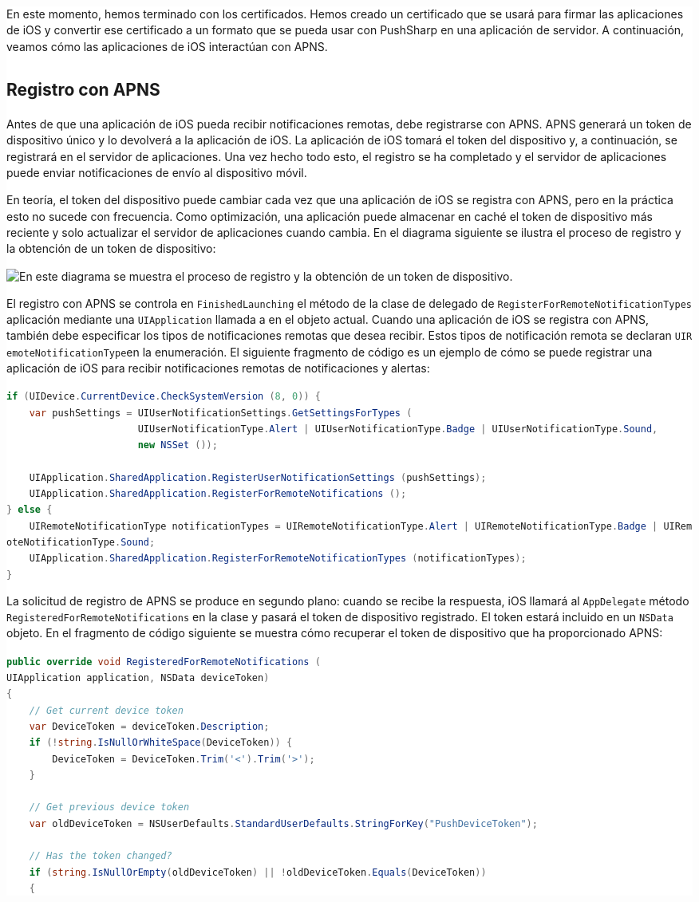 En este momento, hemos terminado con los certificados. Hemos creado un certificado que se usará para firmar las aplicaciones de iOS y convertir ese certificado a un formato que se pueda usar con PushSharp en una aplicación de servidor. A continuación, veamos cómo las aplicaciones de iOS interactúan con APNS.

## <a name="registering-with-apns"></a>Registro con APNS

Antes de que una aplicación de iOS pueda recibir notificaciones remotas, debe registrarse con APNS. APNS generará un token de dispositivo único y lo devolverá a la aplicación de iOS. La aplicación de iOS tomará el token del dispositivo y, a continuación, se registrará en el servidor de aplicaciones. Una vez hecho todo esto, el registro se ha completado y el servidor de aplicaciones puede enviar notificaciones de envío al dispositivo móvil.

En teoría, el token del dispositivo puede cambiar cada vez que una aplicación de iOS se registra con APNS, pero en la práctica esto no sucede con frecuencia. Como optimización, una aplicación puede almacenar en caché el token de dispositivo más reciente y solo actualizar el servidor de aplicaciones cuando cambia. En el diagrama siguiente se ilustra el proceso de registro y la obtención de un token de dispositivo:

 ![](remote-notifications-in-ios-images/image12.png "En este diagrama se muestra el proceso de registro y la obtención de un token de dispositivo.")

El registro con APNS se controla en `FinishedLaunching` el método de la clase de delegado de `RegisterForRemoteNotificationTypes` aplicación mediante una `UIApplication` llamada a en el objeto actual. Cuando una aplicación de iOS se registra con APNS, también debe especificar los tipos de notificaciones remotas que desea recibir. Estos tipos de notificación remota se declaran `UIRemoteNotificationType`en la enumeración. El siguiente fragmento de código es un ejemplo de cómo se puede registrar una aplicación de iOS para recibir notificaciones remotas de notificaciones y alertas:

```csharp
if (UIDevice.CurrentDevice.CheckSystemVersion (8, 0)) {
    var pushSettings = UIUserNotificationSettings.GetSettingsForTypes (
                       UIUserNotificationType.Alert | UIUserNotificationType.Badge | UIUserNotificationType.Sound,
                       new NSSet ());

    UIApplication.SharedApplication.RegisterUserNotificationSettings (pushSettings);
    UIApplication.SharedApplication.RegisterForRemoteNotifications ();
} else {
    UIRemoteNotificationType notificationTypes = UIRemoteNotificationType.Alert | UIRemoteNotificationType.Badge | UIRemoteNotificationType.Sound;
    UIApplication.SharedApplication.RegisterForRemoteNotificationTypes (notificationTypes);
}
```

La solicitud de registro de APNS se produce en segundo plano: cuando se recibe la respuesta, iOS llamará al `AppDelegate` método `RegisteredForRemoteNotifications` en la clase y pasará el token de dispositivo registrado. El token estará incluido en un `NSData` objeto. En el fragmento de código siguiente se muestra cómo recuperar el token de dispositivo que ha proporcionado APNS:

```csharp
public override void RegisteredForRemoteNotifications (
UIApplication application, NSData deviceToken)
{
    // Get current device token
    var DeviceToken = deviceToken.Description;
    if (!string.IsNullOrWhiteSpace(DeviceToken)) {
        DeviceToken = DeviceToken.Trim('<').Trim('>');
    }

    // Get previous device token
    var oldDeviceToken = NSUserDefaults.StandardUserDefaults.StringForKey("PushDeviceToken");

    // Has the token changed?
    if (string.IsNullOrEmpty(oldDeviceToken) || !oldDeviceToken.Equals(DeviceToken))
    {
```